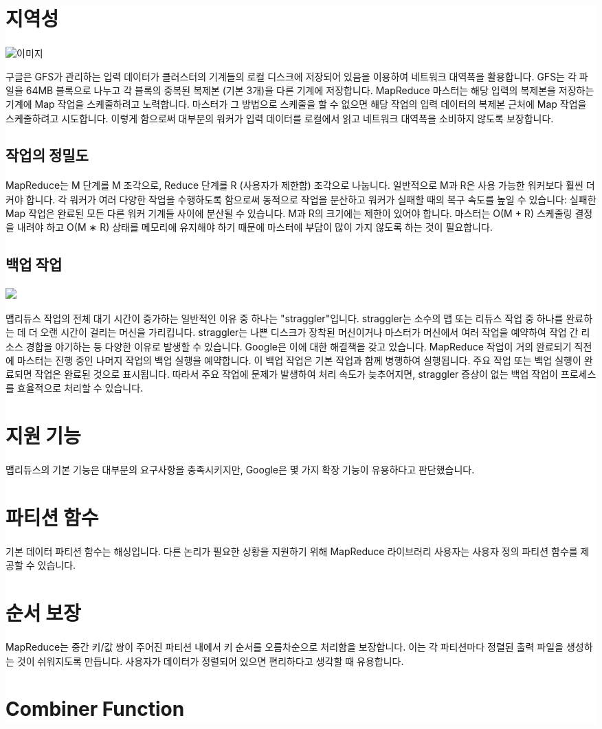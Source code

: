 # 지역성

![이미지](/assets/img/2024-06-19-EverythingyouneedtoknowaboutMapReduce_4.png)

<div class="content-ad"></div>

구글은 GFS가 관리하는 입력 데이터가 클러스터의 기계들의 로컬 디스크에 저장되어 있음을 이용하여 네트워크 대역폭을 활용합니다. GFS는 각 파일을 64MB 블록으로 나누고 각 블록의 중복된 복제본 (기본 3개)을 다른 기계에 저장합니다. MapReduce 마스터는 해당 입력의 복제본을 저장하는 기계에 Map 작업을 스케줄하려고 노력합니다. 마스터가 그 방법으로 스케줄을 할 수 없으면 해당 작업의 입력 데이터의 복제본 근처에 Map 작업을 스케줄하려고 시도합니다. 이렇게 함으로써 대부분의 워커가 입력 데이터를 로컬에서 읽고 네트워크 대역폭을 소비하지 않도록 보장합니다.

## 작업의 정밀도

MapReduce는 M 단계를 M 조각으로, Reduce 단계를 R (사용자가 제한함) 조각으로 나눕니다. 일반적으로 M과 R은 사용 가능한 워커보다 훨씬 더 커야 합니다. 각 워커가 여러 다양한 작업을 수행하도록 함으로써 동적으로 작업을 분산하고 워커가 실패할 때의 복구 속도를 높일 수 있습니다: 실패한 Map 작업은 완료된 모든 다른 워커 기계들 사이에 분산될 수 있습니다. M과 R의 크기에는 제한이 있어야 합니다. 마스터는 O(M + R) 스케줄링 결정을 내려야 하고 O(M ∗ R) 상태를 메모리에 유지해야 하기 때문에 마스터에 부담이 많이 가지 않도록 하는 것이 필요합니다.

## 백업 작업

<div class="content-ad"></div>

<img src="/assets/img/2024-06-19-EverythingyouneedtoknowaboutMapReduce_5.png" />

맵리듀스 작업의 전체 대기 시간이 증가하는 일반적인 이유 중 하나는 "straggler"입니다. straggler는 소수의 맵 또는 리듀스 작업 중 하나를 완료하는 데 더 오랜 시간이 걸리는 머신을 가리킵니다. straggler는 나쁜 디스크가 장착된 머신이거나 마스터가 머신에서 여러 작업을 예약하여 작업 간 리소스 경합을 야기하는 등 다양한 이유로 발생할 수 있습니다. Google은 이에 대한 해결책을 갖고 있습니다. MapReduce 작업이 거의 완료되기 직전에 마스터는 진행 중인 나머지 작업의 백업 실행을 예약합니다. 이 백업 작업은 기본 작업과 함께 병행하여 실행됩니다. 주요 작업 또는 백업 실행이 완료되면 작업은 완료된 것으로 표시됩니다. 따라서 주요 작업에 문제가 발생하여 처리 속도가 늦추어지면, straggler 증상이 없는 백업 작업이 프로세스를 효율적으로 처리할 수 있습니다.

# 지원 기능

맵리듀스의 기본 기능은 대부분의 요구사항을 충족시키지만, Google은 몇 가지 확장 기능이 유용하다고 판단했습니다.

<div class="content-ad"></div>

# 파티션 함수

기본 데이터 파티션 함수는 해싱입니다. 다른 논리가 필요한 상황을 지원하기 위해 MapReduce 라이브러리 사용자는 사용자 정의 파티션 함수를 제공할 수 있습니다.

# 순서 보장

MapReduce는 중간 키/값 쌍이 주어진 파티션 내에서 키 순서를 오름차순으로 처리함을 보장합니다. 이는 각 파티션마다 정렬된 출력 파일을 생성하는 것이 쉬워지도록 만듭니다. 사용자가 데이터가 정렬되어 있으면 편리하다고 생각할 때 유용합니다.

<div class="content-ad"></div>

# Combiner Function
